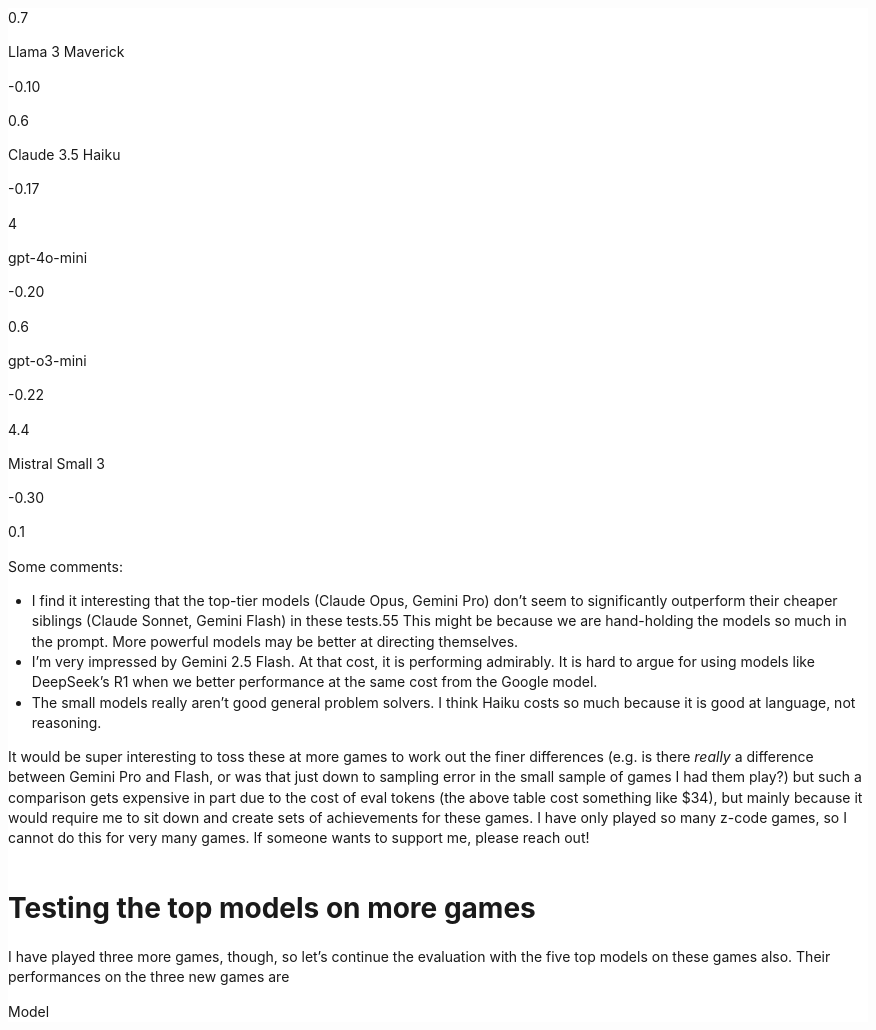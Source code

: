 0.7

Llama 3 Maverick

\-0.10

0.6

Claude 3.5 Haiku

\-0.17

4

gpt\-4o-mini

\-0.20

0.6

gpt\-o3-mini

\-0.22

4.4

Mistral Small 3

\-0.30

0.1

Some comments:

*   I find it interesting that the top-tier models (Claude Opus, Gemini Pro) don’t seem to significantly outperform their cheaper siblings (Claude Sonnet, Gemini Flash) in these tests.55 This might be because we are hand-holding the models so much in the prompt. More powerful models may be better at directing themselves.
*   I’m very impressed by Gemini 2.5 Flash. At that cost, it is performing admirably. It is hard to argue for using models like DeepSeek’s R1 when we better performance at the same cost from the Google model.
*   The small models really aren’t good general problem solvers. I think Haiku costs so much because it is good at language, not reasoning.

It would be super interesting to toss these at more games to work out the finer differences (e.g. is there _really_ a difference between Gemini Pro and Flash, or was that just down to sampling error in the small sample of games I had them play?) but such a comparison gets expensive in part due to the cost of eval tokens (the above table cost something like $34), but mainly because it would require me to sit down and create sets of achievements for these games. I have only played so many z-code games, so I cannot do this for very many games. If someone wants to support me, please reach out!

# Testing the top models on more games

I have played three more games, though, so let’s continue the evaluation with the five top models on these games also. Their performances on the three new games are

   

Model
